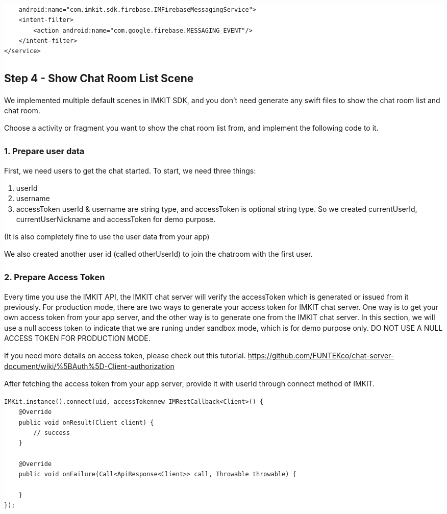 ```
    android:name="com.imkit.sdk.firebase.IMFirebaseMessagingService">
    <intent-filter>
        <action android:name="com.google.firebase.MESSAGING_EVENT"/>
    </intent-filter>
</service>
```

## Step 4 - Show Chat Room List Scene
We implemented multiple default scenes in IMKIT SDK, and you don’t need generate any swift files to show the chat room list and chat room.

Choose a activity or fragment you want to show the chat room list from, and implement the following code to it.

### 1. Prepare user data
First, we need users to get the chat started. To start, we need three things:

1. userId
2. username
3. accessToken
userId & username are string type, and accessToken is optional string type. So we created currentUserId, currentUserNickname and accessToken for demo purpose.

(It is also completely fine to use the user data from your app)

We also created another user id (called otherUserId) to join the chatroom with the first user.

### 2. Prepare Access Token
Every time you use the IMKIT API, the IMKIT chat server will verify the accessToken which is generated or issued from it previously. For production mode, there are two ways to generate your access token for IMKIT chat server. One way is to get your own access token from your app server, and the other way is to generate one from the IMKIT chat server. In this section, we will use a null access token to indicate that we are runing under sandbox mode, which is for demo purpose only. DO NOT USE A NULL ACCESS TOKEN FOR PRODUCTION MODE.

If you need more details on access token, please check out this tutorial.
https://github.com/FUNTEKco/chat-server-document/wiki/%5BAuth%5D-Client-authorization

After fetching the access token from your app server, provide it with userId through connect method of IMKIT.

```
IMKit.instance().connect(uid, accessTokennew IMRestCallback<Client>() {
    @Override
    public void onResult(Client client) {
        // success
    }

    @Override
    public void onFailure(Call<ApiResponse<Client>> call, Throwable throwable) {
        
    }
});
```
